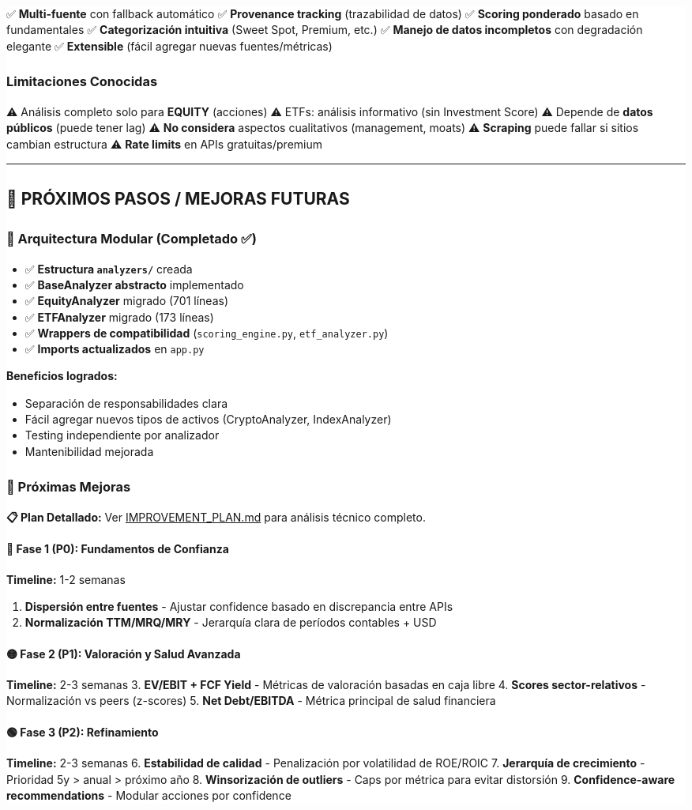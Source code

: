 ✅ **Multi-fuente** con fallback automático
✅ **Provenance tracking** (trazabilidad de datos)
✅ **Scoring ponderado** basado en fundamentales
✅ **Categorización intuitiva** (Sweet Spot, Premium, etc.)
✅ **Manejo de datos incompletos** con degradación elegante
✅ **Extensible** (fácil agregar nuevas fuentes/métricas)

### Limitaciones Conocidas

⚠️ Análisis completo solo para **EQUITY** (acciones)
⚠️ ETFs: análisis informativo (sin Investment Score)
⚠️ Depende de **datos públicos** (puede tener lag)
⚠️ **No considera** aspectos cualitativos (management, moats)
⚠️ **Scraping** puede fallar si sitios cambian estructura
⚠️ **Rate limits** en APIs gratuitas/premium

---

## 🚀 PRÓXIMOS PASOS / MEJORAS FUTURAS

### 🔧 Arquitectura Modular (Completado ✅)

- ✅ **Estructura `analyzers/`** creada
- ✅ **BaseAnalyzer abstracto** implementado
- ✅ **EquityAnalyzer** migrado (701 líneas)
- ✅ **ETFAnalyzer** migrado (173 líneas)
- ✅ **Wrappers de compatibilidad** (`scoring_engine.py`, `etf_analyzer.py`)
- ✅ **Imports actualizados** en `app.py`

**Beneficios logrados:**
- Separación de responsabilidades clara
- Fácil agregar nuevos tipos de activos (CryptoAnalyzer, IndexAnalyzer)
- Testing independiente por analizador
- Mantenibilidad mejorada

### 🎯 Próximas Mejoras

**📋 Plan Detallado:** Ver [IMPROVEMENT_PLAN.md](./IMPROVEMENT_PLAN.md) para análisis técnico completo.

#### 🔴 Fase 1 (P0): Fundamentos de Confianza
**Timeline:** 1-2 semanas
1. **Dispersión entre fuentes** - Ajustar confidence basado en discrepancia entre APIs
2. **Normalización TTM/MRQ/MRY** - Jerarquía clara de períodos contables + USD

#### 🟡 Fase 2 (P1): Valoración y Salud Avanzada
**Timeline:** 2-3 semanas
3. **EV/EBIT + FCF Yield** - Métricas de valoración basadas en caja libre
4. **Scores sector-relativos** - Normalización vs peers (z-scores)
5. **Net Debt/EBITDA** - Métrica principal de salud financiera

#### 🟢 Fase 3 (P2): Refinamiento
**Timeline:** 2-3 semanas
6. **Estabilidad de calidad** - Penalización por volatilidad de ROE/ROIC
7. **Jerarquía de crecimiento** - Prioridad 5y > anual > próximo año
8. **Winsorización de outliers** - Caps por métrica para evitar distorsión
9. **Confidence-aware recommendations** - Modular acciones por confidence
